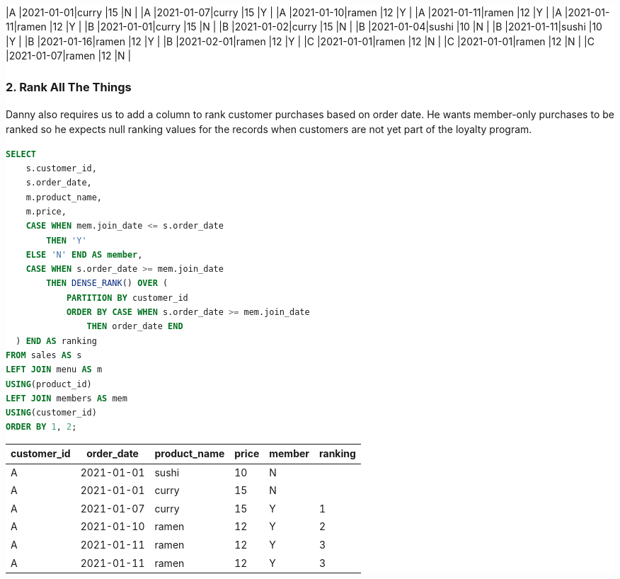 |A          |2021-01-01|curry       |15   |N     |
|A          |2021-01-07|curry       |15   |Y     |
|A          |2021-01-10|ramen       |12   |Y     |
|A          |2021-01-11|ramen       |12   |Y     |
|A          |2021-01-11|ramen       |12   |Y     |
|B          |2021-01-01|curry       |15   |N     |
|B          |2021-01-02|curry       |15   |N     |
|B          |2021-01-04|sushi       |10   |N     |
|B          |2021-01-11|sushi       |10   |Y     |
|B          |2021-01-16|ramen       |12   |Y     |
|B          |2021-02-01|ramen       |12   |Y     |
|C          |2021-01-01|ramen       |12   |N     |
|C          |2021-01-01|ramen       |12   |N     |
|C          |2021-01-07|ramen       |12   |N     |

### 2. Rank All The Things
Danny also requires us to add a column to rank customer purchases based on order date. He wants member-only purchases to be ranked so he expects null ranking values for the records when customers are not yet part of the loyalty program.
```sql
SELECT 
    s.customer_id, 
    s.order_date,
    m.product_name,
    m.price,
    CASE WHEN mem.join_date <= s.order_date
        THEN 'Y'
    ELSE 'N' END AS member,
    CASE WHEN s.order_date >= mem.join_date
        THEN DENSE_RANK() OVER (
            PARTITION BY customer_id
            ORDER BY CASE WHEN s.order_date >= mem.join_date
                THEN order_date END
  ) END AS ranking
FROM sales AS s
LEFT JOIN menu AS m
USING(product_id)
LEFT JOIN members AS mem
USING(customer_id)
ORDER BY 1, 2;
```
|customer_id|order_date|product_name|price|member|ranking|
|-----------|----------|------------|-----|------|-------|
|A          |2021-01-01|sushi       |10   |N     |       |
|A          |2021-01-01|curry       |15   |N     |       |
|A          |2021-01-07|curry       |15   |Y     |1      |
|A          |2021-01-10|ramen       |12   |Y     |2      |
|A          |2021-01-11|ramen       |12   |Y     |3      |
|A          |2021-01-11|ramen       |12   |Y     |3      |
